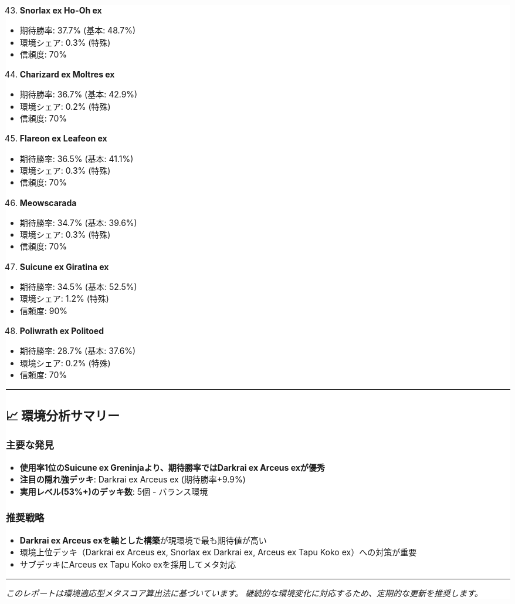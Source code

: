 43. **Snorlax ex Ho-Oh ex**
   - 期待勝率: 37.7% (基本: 48.7%)
   - 環境シェア: 0.3% (特殊)
   - 信頼度: 70%

44. **Charizard ex Moltres ex**
   - 期待勝率: 36.7% (基本: 42.9%)
   - 環境シェア: 0.2% (特殊)
   - 信頼度: 70%

45. **Flareon ex Leafeon ex**
   - 期待勝率: 36.5% (基本: 41.1%)
   - 環境シェア: 0.3% (特殊)
   - 信頼度: 70%

46. **Meowscarada**
   - 期待勝率: 34.7% (基本: 39.6%)
   - 環境シェア: 0.3% (特殊)
   - 信頼度: 70%

47. **Suicune ex Giratina ex**
   - 期待勝率: 34.5% (基本: 52.5%)
   - 環境シェア: 1.2% (特殊)
   - 信頼度: 90%

48. **Poliwrath ex Politoed**
   - 期待勝率: 28.7% (基本: 37.6%)
   - 環境シェア: 0.2% (特殊)
   - 信頼度: 70%




---

## 📈 環境分析サマリー

### 主要な発見
- **使用率1位のSuicune ex Greninjaより、期待勝率ではDarkrai ex Arceus exが優秀**
- **注目の隠れ強デッキ**: Darkrai ex Arceus ex (期待勝率+9.9%)
- **実用レベル(53%+)のデッキ数**: 5個 - バランス環境


### 推奨戦略
- **Darkrai ex Arceus exを軸とした構築**が現環境で最も期待値が高い
- 環境上位デッキ（Darkrai ex Arceus ex, Snorlax ex Darkrai ex, Arceus ex Tapu Koko ex）への対策が重要
- サブデッキにArceus ex Tapu Koko exを採用してメタ対応


---

*このレポートは環境適応型メタスコア算出法に基づいています。*
*継続的な環境変化に対応するため、定期的な更新を推奨します。*
